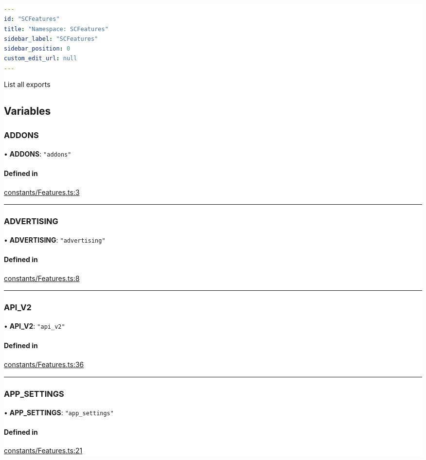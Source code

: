 ```yaml
---
id: "SCFeatures"
title: "Namespace: SCFeatures"
sidebar_label: "SCFeatures"
sidebar_position: 0
custom_edit_url: null
---
```


List all exports

## Variables

### ADDONS

• **ADDONS**: ``"addons"``

#### Defined in

[constants/Features.ts:3](https://github.com/selfcommunity/community-ui/blob/8bbb33c/packages/sc-core/src/constants/Features.ts#L3)

___

### ADVERTISING

• **ADVERTISING**: ``"advertising"``

#### Defined in

[constants/Features.ts:8](https://github.com/selfcommunity/community-ui/blob/8bbb33c/packages/sc-core/src/constants/Features.ts#L8)

___

### API\_V2

• **API\_V2**: ``"api_v2"``

#### Defined in

[constants/Features.ts:36](https://github.com/selfcommunity/community-ui/blob/8bbb33c/packages/sc-core/src/constants/Features.ts#L36)

___

### APP\_SETTINGS

• **APP\_SETTINGS**: ``"app_settings"``

#### Defined in

[constants/Features.ts:21](https://github.com/selfcommunity/community-ui/blob/8bbb33c/packages/sc-core/src/constants/Features.ts#L21)
